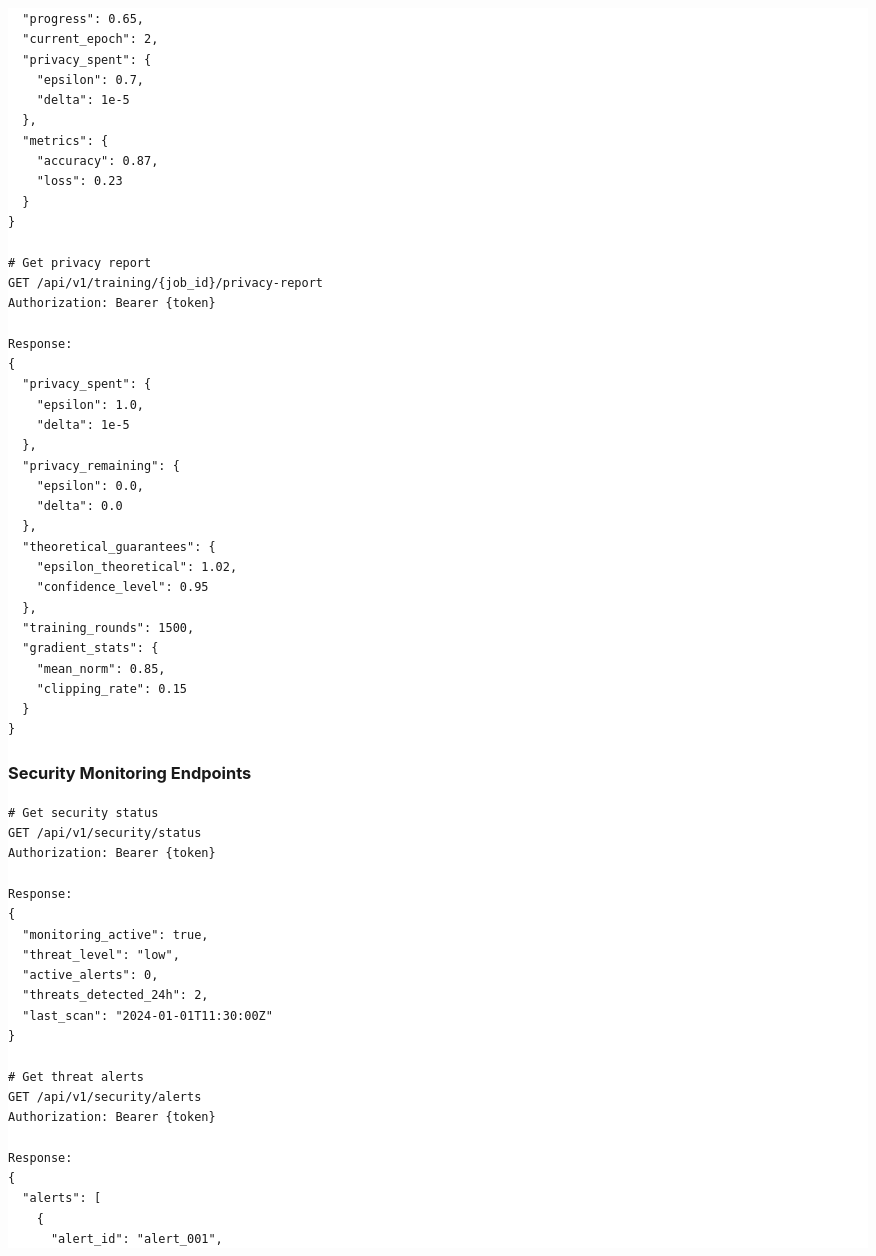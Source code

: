 ```http
  "progress": 0.65,
  "current_epoch": 2,
  "privacy_spent": {
    "epsilon": 0.7,
    "delta": 1e-5
  },
  "metrics": {
    "accuracy": 0.87,
    "loss": 0.23
  }
}

# Get privacy report
GET /api/v1/training/{job_id}/privacy-report
Authorization: Bearer {token}

Response:
{
  "privacy_spent": {
    "epsilon": 1.0,
    "delta": 1e-5
  },
  "privacy_remaining": {
    "epsilon": 0.0,
    "delta": 0.0
  },
  "theoretical_guarantees": {
    "epsilon_theoretical": 1.02,
    "confidence_level": 0.95
  },
  "training_rounds": 1500,
  "gradient_stats": {
    "mean_norm": 0.85,
    "clipping_rate": 0.15
  }
}
```

### Security Monitoring Endpoints

```http
# Get security status
GET /api/v1/security/status
Authorization: Bearer {token}

Response:
{
  "monitoring_active": true,
  "threat_level": "low",
  "active_alerts": 0,
  "threats_detected_24h": 2,
  "last_scan": "2024-01-01T11:30:00Z"
}

# Get threat alerts
GET /api/v1/security/alerts
Authorization: Bearer {token}

Response:
{
  "alerts": [
    {
      "alert_id": "alert_001",
```